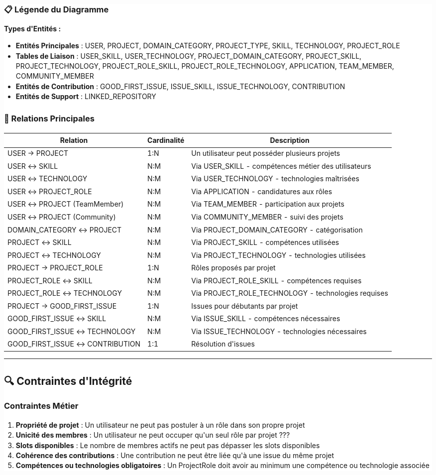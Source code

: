 ### 📋 Légende du Diagramme

**Types d'Entités :**

- **Entités Principales** : USER, PROJECT, DOMAIN_CATEGORY, PROJECT_TYPE, SKILL, TECHNOLOGY, PROJECT_ROLE
- **Tables de Liaison** : USER_SKILL, USER_TECHNOLOGY, PROJECT_DOMAIN_CATEGORY, PROJECT_SKILL, PROJECT_TECHNOLOGY, PROJECT_ROLE_SKILL, PROJECT_ROLE_TECHNOLOGY, APPLICATION, TEAM_MEMBER, COMMUNITY_MEMBER
- **Entités de Contribution** : GOOD_FIRST_ISSUE, ISSUE_SKILL, ISSUE_TECHNOLOGY, CONTRIBUTION
- **Entités de Support** : LINKED_REPOSITORY

### 🔗 Relations Principales

| Relation                        | Cardinalité | Description                                          |
| ------------------------------- | ----------- | ---------------------------------------------------- |
| USER → PROJECT                  | 1:N         | Un utilisateur peut posséder plusieurs projets       |
| USER ↔ SKILL                    | N:M         | Via USER_SKILL - compétences métier des utilisateurs |
| USER ↔ TECHNOLOGY               | N:M         | Via USER_TECHNOLOGY - technologies maîtrisées        |
| USER ↔ PROJECT_ROLE             | N:M         | Via APPLICATION - candidatures aux rôles             |
| USER ↔ PROJECT (TeamMember)     | N:M         | Via TEAM_MEMBER - participation aux projets          |
| USER ↔ PROJECT (Community)      | N:M         | Via COMMUNITY_MEMBER - suivi des projets             |
| DOMAIN_CATEGORY ↔ PROJECT       | N:M         | Via PROJECT_DOMAIN_CATEGORY - catégorisation         |
| PROJECT ↔ SKILL                 | N:M         | Via PROJECT_SKILL - compétences utilisées            |
| PROJECT ↔ TECHNOLOGY            | N:M         | Via PROJECT_TECHNOLOGY - technologies utilisées      |
| PROJECT → PROJECT_ROLE          | 1:N         | Rôles proposés par projet                            |
| PROJECT_ROLE ↔ SKILL            | N:M         | Via PROJECT_ROLE_SKILL - compétences requises        |
| PROJECT_ROLE ↔ TECHNOLOGY       | N:M         | Via PROJECT_ROLE_TECHNOLOGY - technologies requises  |
| PROJECT → GOOD_FIRST_ISSUE      | 1:N         | Issues pour débutants par projet                     |
| GOOD_FIRST_ISSUE ↔ SKILL        | N:M         | Via ISSUE_SKILL - compétences nécessaires            |
| GOOD_FIRST_ISSUE ↔ TECHNOLOGY   | N:M         | Via ISSUE_TECHNOLOGY - technologies nécessaires      |
| GOOD_FIRST_ISSUE ↔ CONTRIBUTION | 1:1         | Résolution d'issues                                  |

---

## 🔍 Contraintes d'Intégrité

### **Contraintes Métier**

1. **Propriété de projet** : Un utilisateur ne peut pas postuler à un rôle dans son propre projet
2. **Unicité des membres** : Un utilisateur ne peut occuper qu'un seul rôle par projet ???
3. **Slots disponibles** : Le nombre de membres actifs ne peut pas dépasser les slots disponibles
4. **Cohérence des contributions** : Une contribution ne peut être liée qu'à une issue du même projet
5. **Compétences ou technologies obligatoires** : Un ProjectRole doit avoir au minimum une compétence ou technologie associée

